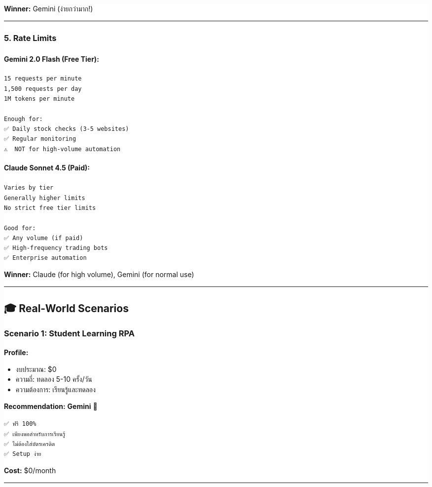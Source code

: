 **Winner:** Gemini (ง่ายกว่ามาก!)

---

### 5. Rate Limits

#### Gemini 2.0 Flash (Free Tier):
```
15 requests per minute
1,500 requests per day
1M tokens per minute

Enough for:
✅ Daily stock checks (3-5 websites)
✅ Regular monitoring
⚠️  NOT for high-volume automation
```

#### Claude Sonnet 4.5 (Paid):
```
Varies by tier
Generally higher limits
No strict free tier limits

Good for:
✅ Any volume (if paid)
✅ High-frequency trading bots
✅ Enterprise automation
```

**Winner:** Claude (for high volume), Gemini (for normal use)

---

## 🎓 Real-World Scenarios

### Scenario 1: Student Learning RPA

**Profile:**
- งบประมาณ: $0
- ความถี่: ทดลอง 5-10 ครั้ง/วัน
- ความต้องการ: เรียนรู้และทดลอง

**Recommendation:** **Gemini** 🌟
```
✅ ฟรี 100%
✅ เพียงพอสำหรับการเรียนรู้
✅ ไม่ต้องใส่บัตรเครดิต
✅ Setup ง่าย
```

**Cost:** $0/month

---

